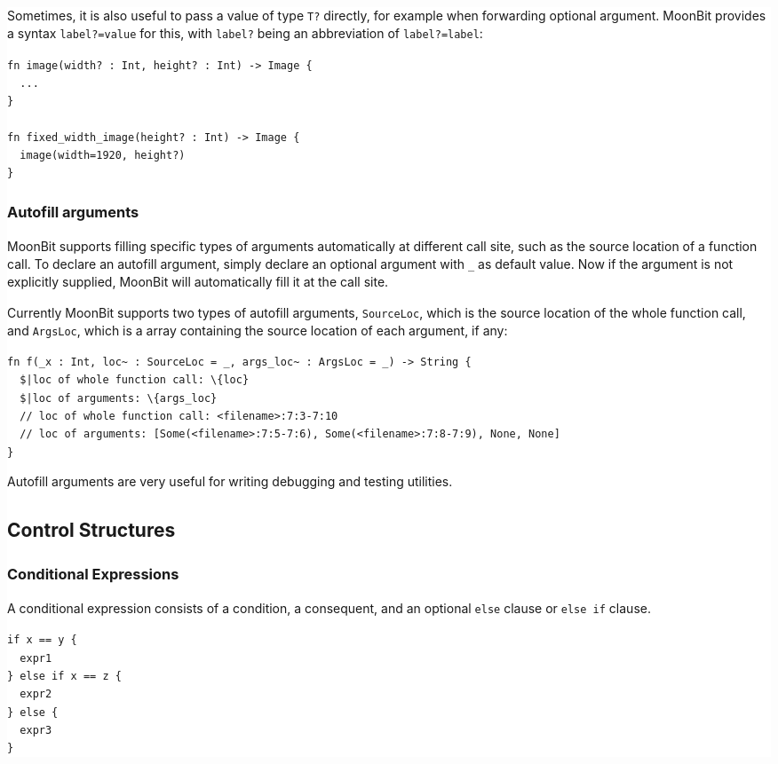Sometimes, it is also useful to pass a value of type `T?` directly,
for example when forwarding optional argument.
MoonBit provides a syntax `label?=value` for this, with `label?` being an abbreviation of `label?=label`:

```moonbit
fn image(width? : Int, height? : Int) -> Image {
  ...
}

fn fixed_width_image(height? : Int) -> Image {
  image(width=1920, height?)
}
```

### Autofill arguments

MoonBit supports filling specific types of arguments automatically at different call site, such as the source location of a function call.
To declare an autofill argument, simply declare an optional argument with `_` as default value.
Now if the argument is not explicitly supplied, MoonBit will automatically fill it at the call site.

Currently MoonBit supports two types of autofill arguments, `SourceLoc`, which is the source location of the whole function call,
and `ArgsLoc`, which is a array containing the source location of each argument, if any:

```moonbit
fn f(_x : Int, loc~ : SourceLoc = _, args_loc~ : ArgsLoc = _) -> String {
  $|loc of whole function call: \{loc}
  $|loc of arguments: \{args_loc}
  // loc of whole function call: <filename>:7:3-7:10
  // loc of arguments: [Some(<filename>:7:5-7:6), Some(<filename>:7:8-7:9), None, None]
}
```

Autofill arguments are very useful for writing debugging and testing utilities.

## Control Structures

### Conditional Expressions

A conditional expression consists of a condition, a consequent, and an optional `else` clause or `else if` clause.

```moonbit
if x == y {
  expr1
} else if x == z {
  expr2
} else {
  expr3
}
```
